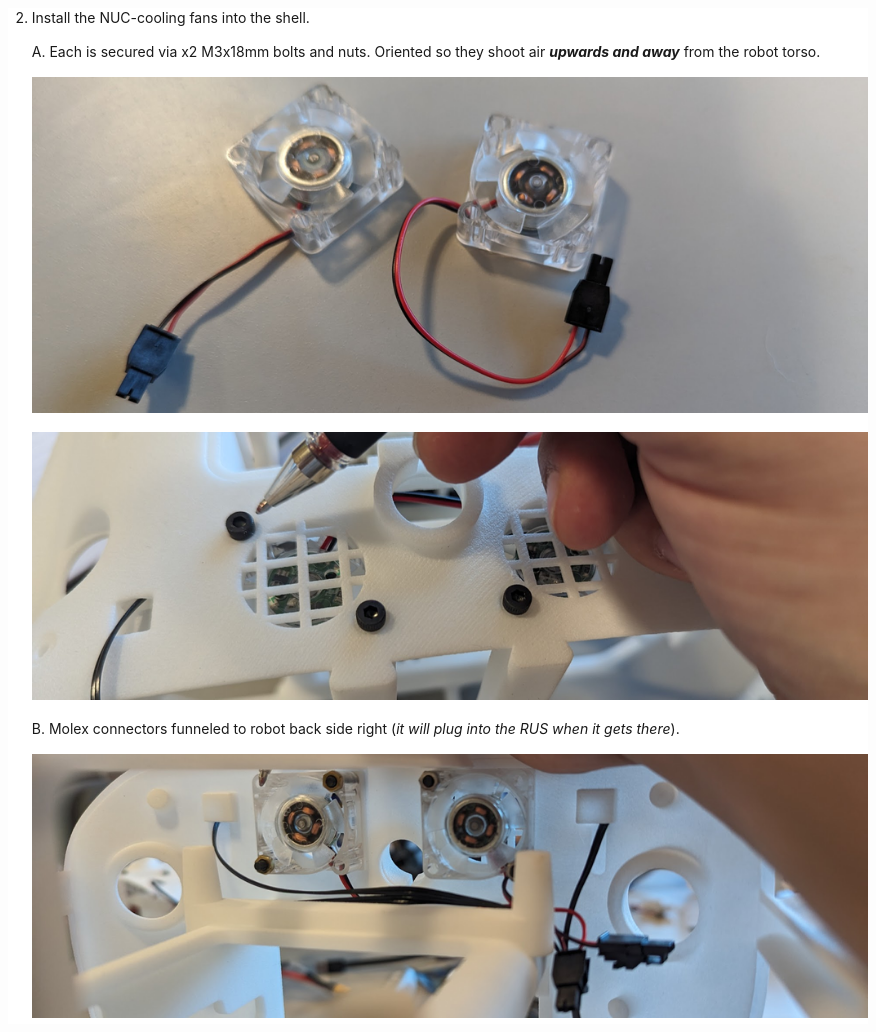 
2.  Install the NUC-cooling fans into the shell.

    A. Each is secured via x2 M3x18mm bolts and nuts. Oriented so they shoot air
    ***upwards and away*** from the robot torso.

    ![Fan 1](images/robot_assembly/deep_fry_basket/fan1.jpg)

    ![Fan 2](images/robot_assembly/deep_fry_basket/fan2.jpg)

    B. Molex connectors funneled to robot back side right (*it will plug into
    the RUS when it gets there*).

    ![Fan 3](images/robot_assembly/deep_fry_basket/fan3.jpg)

